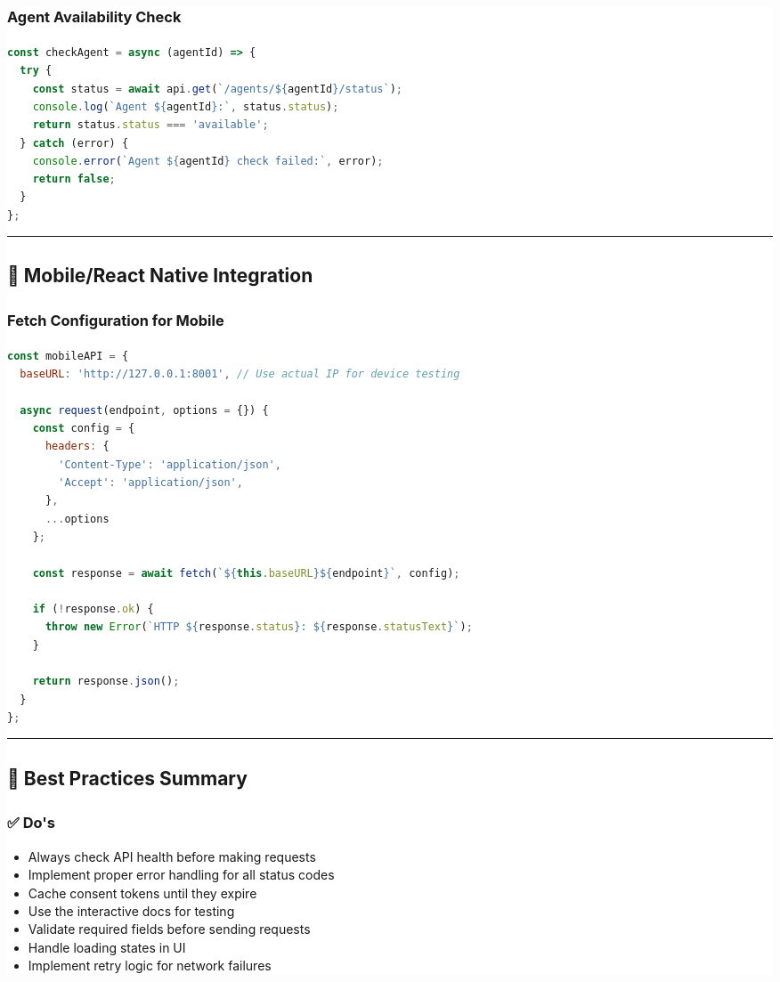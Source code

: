 ```javascript
```

### Agent Availability Check
```javascript
const checkAgent = async (agentId) => {
  try {
    const status = await api.get(`/agents/${agentId}/status`);
    console.log(`Agent ${agentId}:`, status.status);
    return status.status === 'available';
  } catch (error) {
    console.error(`Agent ${agentId} check failed:`, error);
    return false;
  }
};
```

---

## 📱 Mobile/React Native Integration

### Fetch Configuration for Mobile
```javascript
const mobileAPI = {
  baseURL: 'http://127.0.0.1:8001', // Use actual IP for device testing
  
  async request(endpoint, options = {}) {
    const config = {
      headers: {
        'Content-Type': 'application/json',
        'Accept': 'application/json',
      },
      ...options
    };
    
    const response = await fetch(`${this.baseURL}${endpoint}`, config);
    
    if (!response.ok) {
      throw new Error(`HTTP ${response.status}: ${response.statusText}`);
    }
    
    return response.json();
  }
};
```

---

## 🎯 Best Practices Summary

### ✅ Do's
- Always check API health before making requests
- Implement proper error handling for all status codes
- Cache consent tokens until they expire
- Use the interactive docs for testing
- Validate required fields before sending requests
- Handle loading states in UI
- Implement retry logic for network failures
